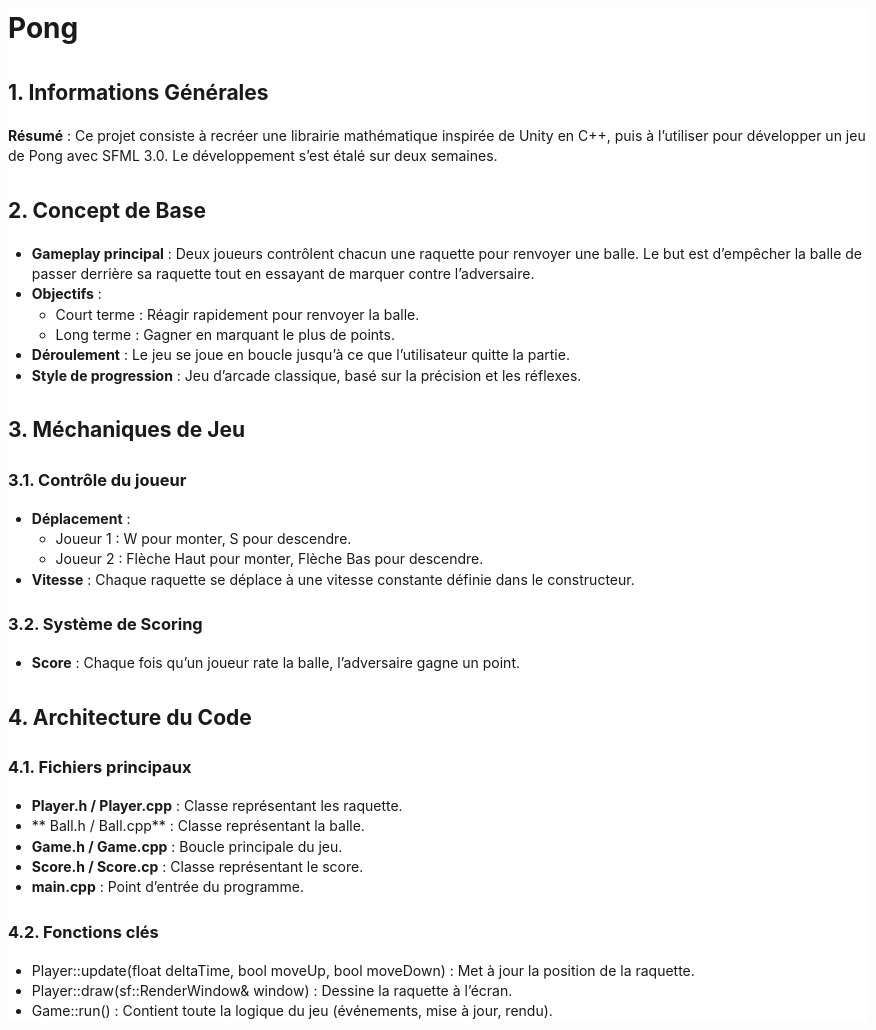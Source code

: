 
# Pong

## **1. Informations Générales**

**Résumé** :  Ce projet consiste à recréer une librairie mathématique inspirée de Unity en C++, puis à l’utiliser pour développer un jeu de Pong avec SFML 3.0. Le développement s’est étalé sur deux semaines.


## **2. Concept de Base**

- **Gameplay principal** : Deux joueurs contrôlent chacun une raquette pour renvoyer une balle. Le but est d’empêcher la balle de passer derrière sa raquette tout en essayant de marquer contre l’adversaire.  
- **Objectifs** :
  - Court terme : Réagir rapidement pour renvoyer la balle.
  - Long terme : Gagner en marquant le plus de points. 
- **Déroulement** : Le jeu se joue en boucle jusqu’à ce que l’utilisateur quitte la partie. 
- **Style de progression** : Jeu d’arcade classique, basé sur la précision et les réflexes.


## **3. Méchaniques de Jeu**

### **3.1. Contrôle du joueur**
- **Déplacement** :
    - Joueur 1 : W pour monter, S pour descendre.
    - Joueur 2 : Flèche Haut pour monter, Flèche Bas pour descendre.  
- **Vitesse** : Chaque raquette se déplace à une vitesse constante définie dans le constructeur.

### **3.2. Système de Scoring**
- **Score** : Chaque fois qu’un joueur rate la balle, l’adversaire gagne un point.

## **4. Architecture du Code**

### **4.1. Fichiers principaux**

- **Player.h / Player.cpp** : Classe représentant les raquette.
- ** Ball.h / Ball.cpp** : Classe représentant la balle.
- **Game.h / Game.cpp** : Boucle principale du jeu.
- **Score.h / Score.cp** : Classe représentant le score.
- **main.cpp** : Point d’entrée du programme.

### **4.2. Fonctions clés**

- Player::update(float deltaTime, bool moveUp, bool moveDown) : Met à jour la position de la raquette.
- Player::draw(sf::RenderWindow& window) : Dessine la raquette à l’écran.
- Game::run() : Contient toute la logique du jeu (événements, mise à jour, rendu).
